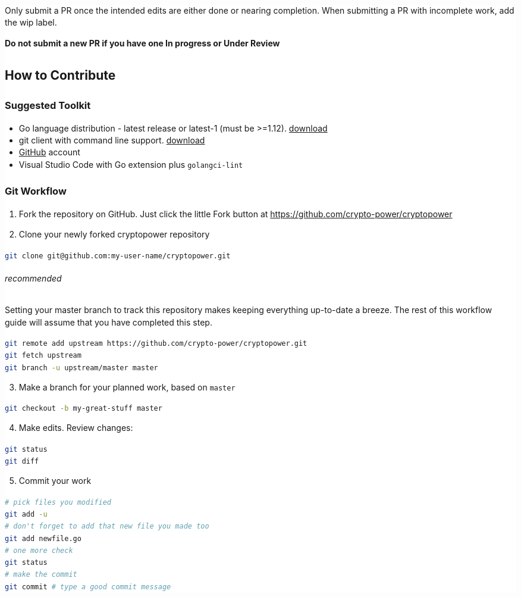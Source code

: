 Only submit a PR once the intended edits are either done or nearing completion. When submitting a PR with incomplete work, add the wip label.

**Do not submit a new PR if you have one In progress or Under Review**

## How to Contribute

### Suggested Toolkit

- Go language distribution - latest release or latest-1 (must be >=1.12). [download](https://golang.org/doc/install)
- git client with command line support. [download](https://git-scm.com/downloads)
- [GitHub](https://github.com/) account
- Visual Studio Code with Go extension plus `golangci-lint`
### Git Workflow

1. Fork the repository on GitHub.  Just click the little Fork button at https://github.com/crypto-power/cryptopower


2. Clone your newly forked cryptopower repository

```sh
git clone git@github.com:my-user-name/cryptopower.git
```

###### recommended

Setting your master branch to track this repository makes keeping everything up-to-date a breeze.
The rest of this workflow guide will assume that you have completed this step.

```sh
git remote add upstream https://github.com/crypto-power/cryptopower.git
git fetch upstream
git branch -u upstream/master master
```

3. Make a branch for your planned work, based on `master`

```sh
git checkout -b my-great-stuff master
```

4. Make edits. Review changes:

```sh
git status
git diff
```

5. Commit your work

```sh
# pick files you modified
git add -u
# don't forget to add that new file you made too
git add newfile.go
# one more check
git status
# make the commit
git commit # type a good commit message
```
